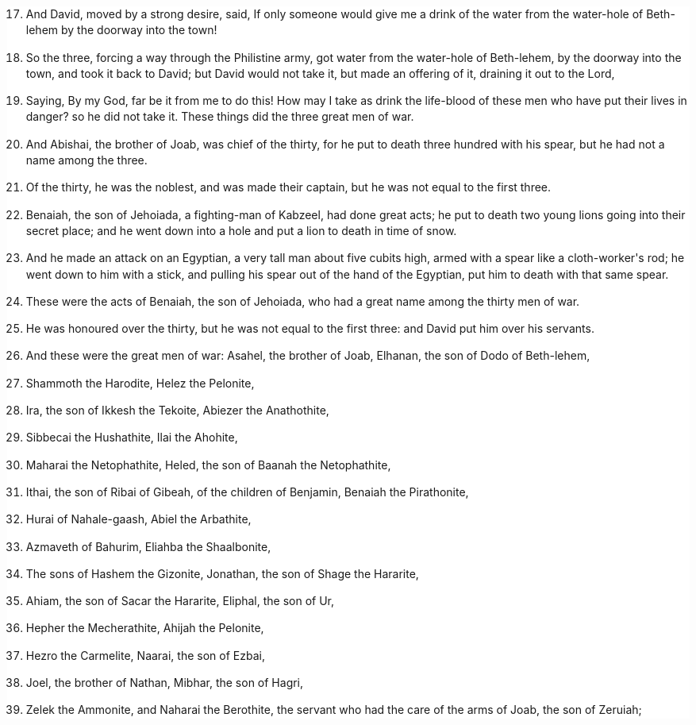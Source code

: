 17. And David, moved by a strong desire, said, If only someone would give me a drink of the water from the water-hole of Beth-lehem by the doorway into the town!

18. So the three, forcing a way through the Philistine army, got water from the water-hole of Beth-lehem, by the doorway into the town, and took it back to David; but David would not take it, but made an offering of it, draining it out to the Lord,

19. Saying, By my God, far be it from me to do this! How may I take as drink the life-blood of these men who have put their lives in danger? so he did not take it. These things did the three great men of war.

20. And Abishai, the brother of Joab, was chief of the thirty, for he put to death three hundred with his spear, but he had not a name among the three.

21. Of the thirty, he was the noblest, and was made their captain, but he was not equal to the first three.

22. Benaiah, the son of Jehoiada, a fighting-man of Kabzeel, had done great acts; he put to death two young lions going into their secret place; and he went down into a hole and put a lion to death in time of snow.

23. And he made an attack on an Egyptian, a very tall man about five cubits high, armed with a spear like a cloth-worker's rod; he went down to him with a stick, and pulling his spear out of the hand of the Egyptian, put him to death with that same spear.

24. These were the acts of Benaiah, the son of Jehoiada, who had a great name among the thirty men of war.

25. He was honoured over the thirty, but he was not equal to the first three: and David put him over his servants.

26. And these were the great men of war: Asahel, the brother of Joab, Elhanan, the son of Dodo of Beth-lehem,

27. Shammoth the Harodite, Helez the Pelonite,

28. Ira, the son of Ikkesh the Tekoite, Abiezer the Anathothite,

29. Sibbecai the Hushathite, Ilai the Ahohite,

30. Maharai the Netophathite, Heled, the son of Baanah the Netophathite,

31. Ithai, the son of Ribai of Gibeah, of the children of Benjamin, Benaiah the Pirathonite,

32. Hurai of Nahale-gaash, Abiel the Arbathite,

33. Azmaveth of Bahurim, Eliahba the Shaalbonite,

34. The sons of Hashem the Gizonite, Jonathan, the son of Shage the Hararite,

35. Ahiam, the son of Sacar the Hararite, Eliphal, the son of Ur,

36. Hepher the Mecherathite, Ahijah the Pelonite,

37. Hezro the Carmelite, Naarai, the son of Ezbai,

38. Joel, the brother of Nathan, Mibhar, the son of Hagri,

39. Zelek the Ammonite, and Naharai the Berothite, the servant who had the care of the arms of Joab, the son of Zeruiah;
